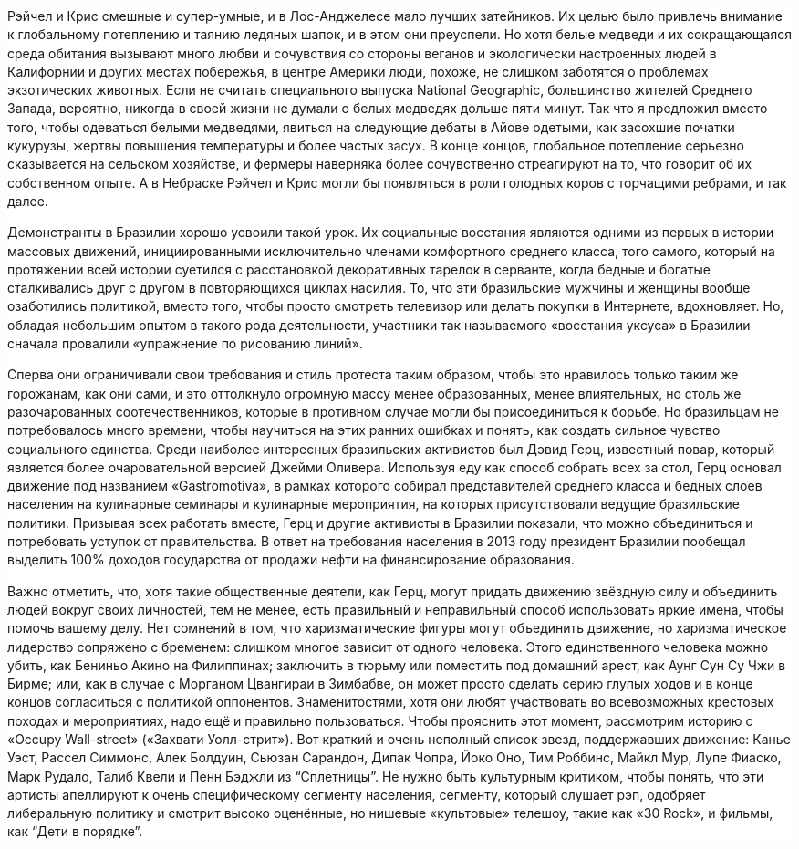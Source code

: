 

Рэйчел и Крис смешные и супер-умные, и в Лос-Анджелесе мало лучших затейников. Их целью было привлечь внимание к глобальному потеплению и таянию ледяных шапок, и в этом они преуспели. Но хотя белые медведи и их сокращающаяся среда обитания вызывают много любви и сочувствия со стороны веганов и экологически настроенных людей в Калифорнии и других местах побережья, в центре Америки люди, похоже, не слишком заботятся о проблемах экзотических животных. Если не считать специального выпуска National Geographic, большинство жителей Среднего Запада, вероятно, никогда в своей жизни не думали о белых медведях дольше пяти минут. Так что я предложил вместо того, чтобы одеваться белыми медведями, явиться на следующие дебаты в Айове одетыми, как засохшие початки кукурузы, жертвы повышения температуры и более частых засух. В конце концов, глобальное потепление серьезно сказывается на сельском хозяйстве, и фермеры наверняка более сочувственно отреагируют на то, что говорит об их собственном опыте. А в Небраске Рэйчел и Крис могли бы появляться в роли голодных коров с торчащими ребрами, и так далее. 



Демонстранты в Бразилии хорошо усвоили такой урок. Их социальные восстания являются одними из первых в истории массовых движений, инициированными исключительно членами комфортного среднего класса, того самого, который на протяжении всей истории суетился с расстановкой декоративных тарелок в серванте, когда бедные и богатые сталкивались друг с другом в повторяющихся циклах насилия. То, что эти бразильские мужчины и женщины вообще озаботились политикой, вместо того, чтобы просто смотреть телевизор или делать покупки в Интернете, вдохновляет. Но, обладая небольшим опытом в такого рода деятельности, участники так называемого «восстания уксуса» в Бразилии сначала провалили «упражнение по рисованию линий». 



Сперва они ограничивали свои требования и стиль протеста таким образом, чтобы это нравилось только таким же горожанам, как они сами, и это оттолкнуло огромную массу менее образованных, менее влиятельных, но столь же разочарованных соотечественников, которые в противном случае могли бы присоединиться к борьбе. Но бразильцам не потребовалось много времени, чтобы научиться на этих ранних ошибках и понять, как создать сильное чувство социального единства. Среди наиболее интересных бразильских активистов был Дэвид Герц, известный повар, который является более очаровательной версией Джейми Оливера. Используя еду как способ собрать всех за стол, Герц основал движение под названием «Gastromotiva», в рамках которого собирал представителей среднего класса и бедных слоев населения на кулинарные семинары и кулинарные мероприятия, на которых присутствовали ведущие бразильские политики. Призывая всех работать вместе, Герц и другие активисты в Бразилии показали, что можно объединиться и потребовать уступок от правительства. В ответ на требования населения в 2013 году президент Бразилии пообещал выделить 100% доходов государства от продажи нефти на финансирование образования. 



Важно отметить, что, хотя такие общественные деятели, как Герц, могут придать движению звёздную силу и объединить людей вокруг своих личностей, тем не менее, есть правильный и неправильный способ использовать яркие имена, чтобы помочь вашему делу. Нет сомнений в том, что харизматические фигуры могут объединить движение, но харизматическое лидерство сопряжено с бременем: слишком многое зависит от одного человека. Этого единственного человека можно убить, как Бениньо Акино на Филиппинах; заключить в тюрьму или поместить под домашний арест, как Аунг Сун Су Чжи в Бирме; или, как в случае с Морганом Цвангираи в Зимбабве, он может просто сделать серию глупых ходов и в конце концов согласиться с политикой оппонентов. Знаменитостями, хотя они любят участвовать во всевозможных крестовых походах и мероприятиях, надо ещё и правильно пользоваться. Чтобы прояснить этот момент, рассмотрим историю с «Occupy Wall-street» \(«Захвати Уолл-стрит»\). Вот краткий и очень неполный список звезд, поддержавших движение: Канье Уэст, Рассел Симмонс, Алек Болдуин, Сьюзан Сарандон, Дипак Чопра, Йоко Оно, Тим Роббинс, Майкл Мур, Лупе Фиаско, Марк Рудало, Талиб Квели и Пенн Бэджли из “Сплетницы”. Не нужно быть культурным критиком, чтобы понять, что эти артисты апеллируют к очень специфическому сегменту населения, сегменту, который слушает рэп, одобряет либеральную политику и смотрит высоко оценённые, но нишевые «культовые» телешоу, такие как «30 Rock», и фильмы, как “Дети в порядке”. 
